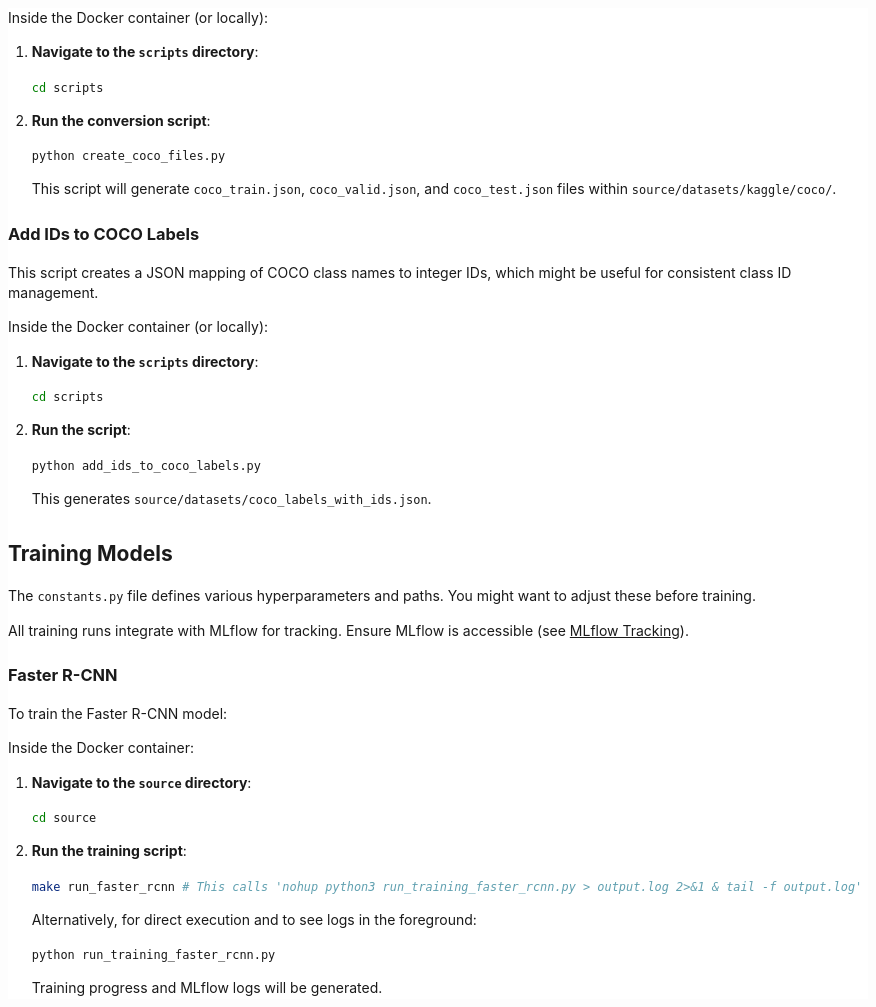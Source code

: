 Inside the Docker container (or locally):

1.  **Navigate to the `scripts` directory**:
    ```bash
    cd scripts
    ```
2.  **Run the conversion script**:
    ```bash
    python create_coco_files.py
    ```
    This script will generate `coco_train.json`, `coco_valid.json`, and `coco_test.json` files within `source/datasets/kaggle/coco/`.

### Add IDs to COCO Labels

This script creates a JSON mapping of COCO class names to integer IDs, which might be useful for consistent class ID management.

Inside the Docker container (or locally):

1.  **Navigate to the `scripts` directory**:
    ```bash
    cd scripts
    ```
2.  **Run the script**:
    ```bash
    python add_ids_to_coco_labels.py
    ```
    This generates `source/datasets/coco_labels_with_ids.json`.

## Training Models

The `constants.py` file defines various hyperparameters and paths. You might want to adjust these before training.

All training runs integrate with MLflow for tracking. Ensure MLflow is accessible (see [MLflow Tracking](#mlflow-tracking)).

### Faster R-CNN

To train the Faster R-CNN model:

Inside the Docker container:

1.  **Navigate to the `source` directory**:
    ```bash
    cd source
    ```
2.  **Run the training script**:
    ```bash
    make run_faster_rcnn # This calls 'nohup python3 run_training_faster_rcnn.py > output.log 2>&1 & tail -f output.log'
    ```
    Alternatively, for direct execution and to see logs in the foreground:
    ```bash
    python run_training_faster_rcnn.py
    ```
    Training progress and MLflow logs will be generated.
